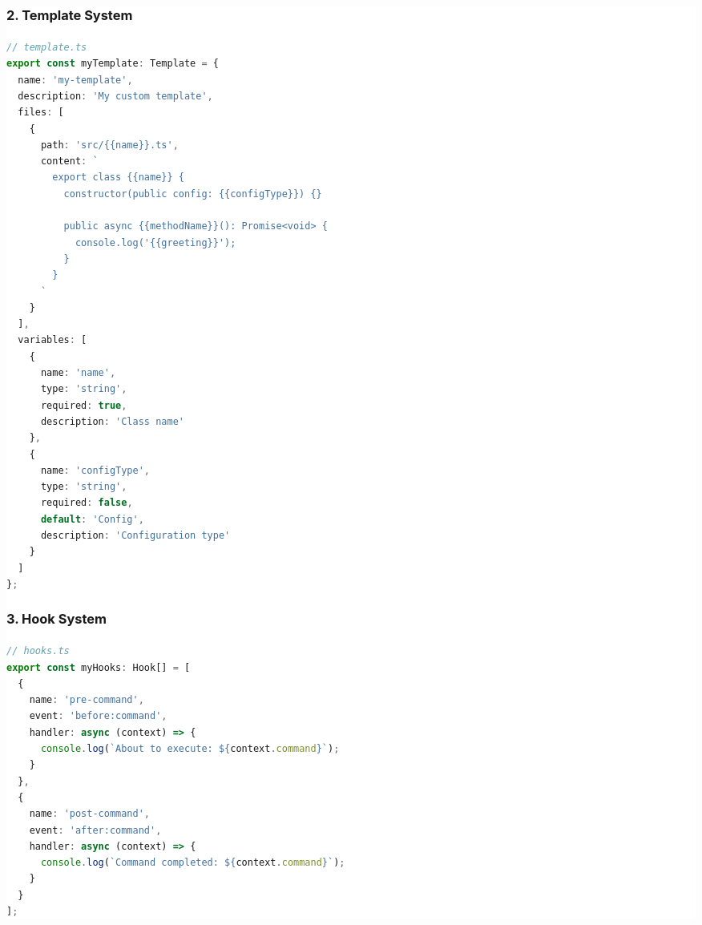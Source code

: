 ```typescript
```

### 2. Template System

```typescript
// template.ts
export const myTemplate: Template = {
  name: 'my-template',
  description: 'My custom template',
  files: [
    {
      path: 'src/{{name}}.ts',
      content: `
        export class {{name}} {
          constructor(public config: {{configType}}) {}
          
          public async {{methodName}}(): Promise<void> {
            console.log('{{greeting}}');
          }
        }
      `
    }
  ],
  variables: [
    {
      name: 'name',
      type: 'string',
      required: true,
      description: 'Class name'
    },
    {
      name: 'configType',
      type: 'string',
      required: false,
      default: 'Config',
      description: 'Configuration type'
    }
  ]
};
```

### 3. Hook System

```typescript
// hooks.ts
export const myHooks: Hook[] = [
  {
    name: 'pre-command',
    event: 'before:command',
    handler: async (context) => {
      console.log(`About to execute: ${context.command}`);
    }
  },
  {
    name: 'post-command',
    event: 'after:command',
    handler: async (context) => {
      console.log(`Command completed: ${context.command}`);
    }
  }
];
```
